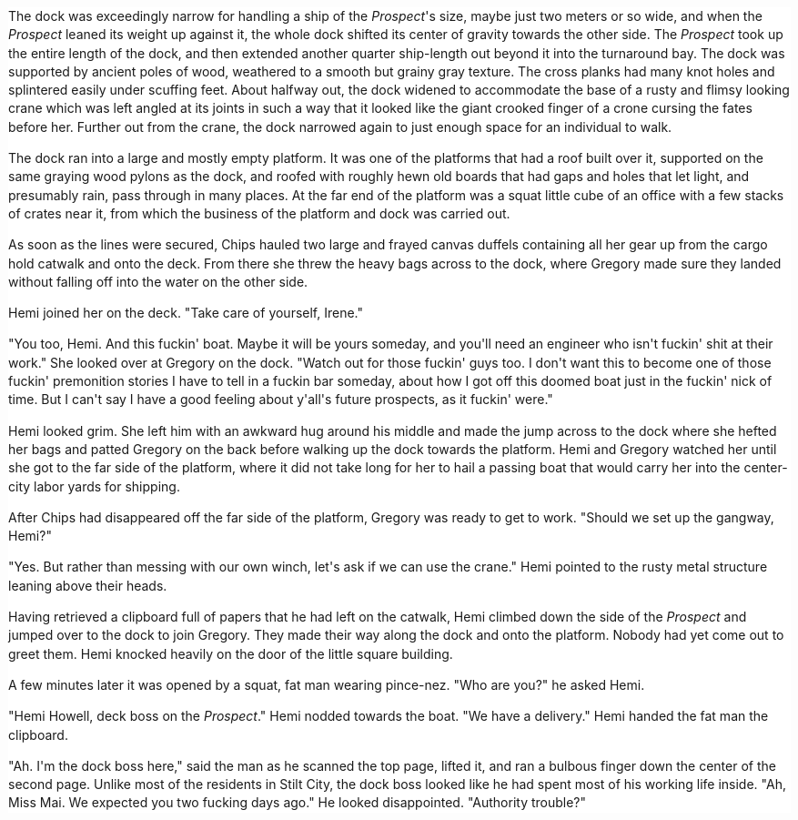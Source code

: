 The dock was exceedingly narrow for handling a ship of the _Prospect_'s size, maybe just two meters or so wide, and when the _Prospect_ leaned its weight up against it, the whole dock shifted its center of gravity towards the other side. The _Prospect_ took up the entire length of the dock, and then extended another quarter ship-length out beyond it into the turnaround bay. The dock was supported by ancient poles of wood, weathered to a smooth but grainy gray texture. The cross planks had many knot holes and splintered easily under scuffing feet. About halfway out, the dock widened to accommodate the base of a rusty and flimsy looking crane which was left angled at its joints in such a way that it looked like the giant crooked finger of a crone cursing the fates before her. Further out from the crane, the dock narrowed again to just enough space for an individual to walk.

The dock ran into a large and mostly empty platform. It was one of the platforms that had a roof built over it, supported on the same graying wood pylons as the dock, and roofed with roughly hewn old boards that had gaps and holes that let light, and presumably rain, pass through in many places. At the far end of the platform was a squat little cube of an office with a few stacks of crates near it, from which the business of the platform and dock was carried out.

[//]: # (### Chips quits)

As soon as the lines were secured, Chips hauled two large and frayed canvas duffels containing all her gear up from the cargo hold catwalk and onto the deck. From there she threw the heavy bags across to the dock, where Gregory made sure they landed without falling off into the water on the other side. 

Hemi joined her on the deck. "Take care of yourself, Irene."

"You too, Hemi. And this fuckin' boat. Maybe it will be yours someday, and you'll need an engineer who isn't fuckin' shit at their work." She looked over at Gregory on the dock. "Watch out for those fuckin' guys too. I don't want this to become one of those fuckin' premonition stories I have to tell in a fuckin bar someday, about how I got off this doomed boat just in the fuckin' nick of time. But I can't say I have a good feeling about y'all's future prospects, as it fuckin' were." 

Hemi looked grim. She left him with an awkward hug around his middle and made the jump across to the dock where she hefted her bags and patted Gregory on the back before walking up the dock towards the platform. Hemi and Gregory watched her until she got to the far side of the platform, where it did not take long for her to hail a passing boat that would carry her into the center-city labor yards for shipping.

After Chips had disappeared off the far side of the platform, Gregory was ready to get to work. "Should we set up the gangway, Hemi?"

"Yes. But rather than messing with our own winch, let's ask if we can use the crane." Hemi pointed to the rusty metal structure leaning above their heads. 

Having retrieved a clipboard full of papers that he had left on the catwalk, Hemi climbed down the side of the _Prospect_ and jumped over to the dock to join Gregory. They made their way along the dock and onto the platform. Nobody had yet come out to greet them. Hemi knocked heavily on the door of the little square building.

A few minutes later it was opened by a squat, fat man wearing pince-nez. "Who are you?" he asked Hemi.

"Hemi Howell, deck boss on the _Prospect_." Hemi nodded towards the boat. "We have a delivery." Hemi handed the fat man the clipboard.

"Ah. I'm the dock boss here," said the man as he scanned the top page, lifted it, and ran a bulbous finger down the center of the second page. Unlike most of the residents in Stilt City, the dock boss looked like he had spent most of his working life inside. "Ah, Miss Mai. We expected you two fucking days ago." He looked disappointed. "Authority trouble?"


[//]: # (6_Chapter.md)
[//]: # (### Daytime running in the fog)
[//]: # (### Hemi and Chips conversation about Owen)
[//]: # (### They enter Stilt City)
[//]: # (### They hire Sir Piero, the pilot)
[//]: # (### The Prospect gets stuck in shallow water)
[//]: # (### They arrive at the dock)
[//]: # (### Shakes arrives)
[//]: # (### Hemi settles up with the dock boss)
[//]: # (### The Grackle approaches; the Prospect and the Gnat leave)
[//]: # (### Shakes rams the Gnat into the Grackle)
[//]: # (### Running back to the main channel in pursuit)
[//]: # (### The pursuing sub after the Prospect in the shortcut)
[//]: # (### The pursuing sub gets stuck)
[//]: # (### Into the main channel; pay off Sir Piero)
[//]: # (### Navigating out of the channel)
[//]: # (### They drop to the bottom and try to hide along the continental shelf.)
[//]: # (### They think they are finally sneaking away from the pursuers)
[//]: # (### Daytime running in the fog)
[//]: # (~Midday: day 4, run to Stilt City)
[//]: # (Early-evening: night 4, run to Stilt City)
[//]: # (### Hemi and Chips conversation about Owen)
[//]: # (middle-night: night 4, run to Stilt City)
[//]: # (----- invisible character break)
[//]: # (### They enter Stilt City)
[//]: # (day: day 5, run to Stilt City)
[//]: # (This world does not deviate so much from the history of the real world that the influence and names of Europe are not spread all around the globe from the impacts of the European colonial period and continued colonialism. As cool as it would be to write the book that does not include European colonialism, I am not sure I could do it. See also the note about the name of Sir Piero below, which is Italian.)
[//]: # (### They hire Sir Piero, the pilot.)
[//]: # (I renamed this dude like 4 times and finally settled on Piero. The name comes from the captain of the Andrea Doria. --- And, almost unbelievably since I had forgotten and this was not intentional: it is the contact name in the Bruce-Partington submarine plans Sherlock Holmes story, though spelled Pierrot and presumably French?)
[//]: # (### The Prospect gets stuck in shallow water)
[//]: # (----- invisible character break)
[//]: # (### They arrive at the dock)
[//]: # (What's Hemi reading? The Recognitions of course.)
[//]: # (### Shakes arrives)
[//]: # (----- invisible character break)
[//]: # (### Hemi settles up with the dock boss)
[//]: # (### The Grackle approaches; the Prospect and the Gnat leave)
[//]: # (### Shakes rams the Gnat into the Grackle)
[//]: # (----- invisible character break)
[//]: # (Glove with his teeth --- ala the Sundance Kid)
[//]: # (Faster than he anticipated because Shakes has a pretty poor sense of the mathematics involved, of course.)
[//]: # (----- invisible character break)
[//]: # (### Running back to the main channel in pursuit)
[//]: # (Shakes is still running on battery here, so he has no problem hearing Hemi.)
[//]: # (### The pursuing sub after the Prospect in the shortcut)
[//]: # (### The pursuing sub gets stuck)
[//]: # (### Into the main channel; pay off Sir Piero)
[//]: # (----- invisible character break)
[//]: # (### Navigating out of the channel)
[//]: # (------ FEB 2025 EDITED TO HERE; use :WF and pablo in console, desert, shine and moria, or paper in gvim ------)
[//]: # (### They drop to the bottom and try to hide along the continental shelf.)
[//]: # (### They think they are finally sneaking away from the pursuers)